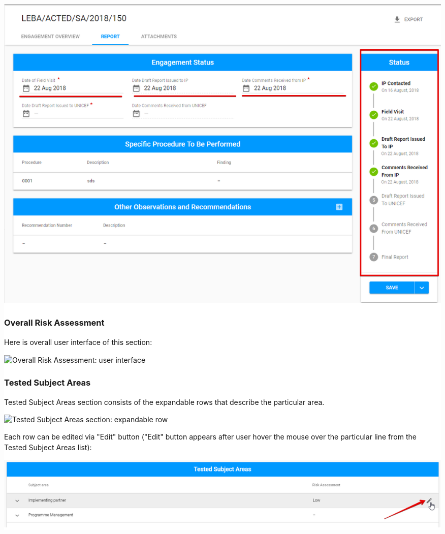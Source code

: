 ![Engagement Status and  Status panel](../../.gitbook/assets/43.png)

### Overall Risk Assessment

  
Here is overall user interface of this section:​

![Overall Risk Assessment: user interface](https://blobscdn.gitbook.com/v0/b/gitbook-28427.appspot.com/o/assets%2F-LJxF2RKg63Q700gpAQ8%2F-LKaWKDkPJAjRqVYilvP%2F-LKaXX19WCMVmeBU9VZK%2F63.png?alt=media&token=c457f771-5ea8-46ca-bc2d-914a1b0a9f65)

### Tested Subject Areas

  
Tested Subject Areas section consists of the expandable rows that describe the particular area.​

![Tested Subject Areas section: expandable row](https://blobscdn.gitbook.com/v0/b/gitbook-28427.appspot.com/o/assets%2F-LJxF2RKg63Q700gpAQ8%2F-LKaWKDkPJAjRqVYilvP%2F-LKaYsznRzLXoZTk_yP-%2F65.png?alt=media&token=270f1f3a-99f8-40d6-b39e-81a46f3f9397)

Each row can be edited via "Edit" button \("Edit" button appears after user hover the mouse over the particular line from the Tested Subject Areas list\):



![Edit button](../../.gitbook/assets/68.png)

